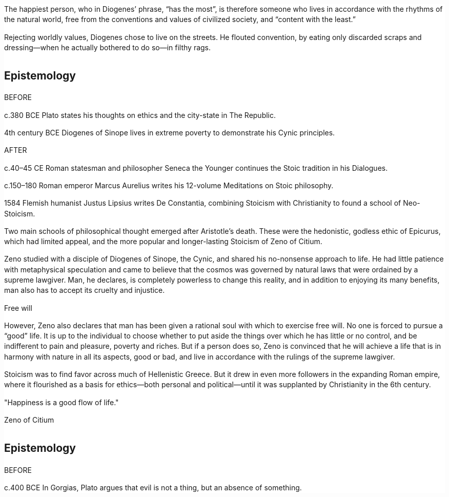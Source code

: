 The happiest person, who in Diogenes’ phrase, “has the most”, is therefore someone who lives in accordance with the rhythms of the natural world, free from the conventions and values of civilized society, and “content with the least.”

Rejecting worldly values, Diogenes chose to live on the streets. He flouted convention, by eating only discarded scraps and dressing—when he actually bothered to do so—in filthy rags.

## Epistemology

BEFORE

c.380 BCE Plato states his thoughts on ethics and the city-state in The Republic.

4th century BCE Diogenes of Sinope lives in extreme poverty to demonstrate his Cynic principles.

AFTER

c.40–45 CE Roman statesman and philosopher Seneca the Younger continues the Stoic tradition in his Dialogues.

c.150–180 Roman emperor Marcus Aurelius writes his 12-volume Meditations on Stoic philosophy.

1584 Flemish humanist Justus Lipsius writes De Constantia, combining Stoicism with Christianity to found a school of Neo-Stoicism.

Two main schools of philosophical thought emerged after Aristotle’s death. These were the hedonistic, godless ethic of Epicurus, which had limited appeal, and the more popular and longer-lasting Stoicism of Zeno of Citium.

Zeno studied with a disciple of Diogenes of Sinope, the Cynic, and shared his no-nonsense approach to life. He had little patience with metaphysical speculation and came to believe that the cosmos was governed by natural laws that were ordained by a supreme lawgiver. Man, he declares, is completely powerless to change this reality, and in addition to enjoying its many benefits, man also has to accept its cruelty and injustice.

Free will

However, Zeno also declares that man has been given a rational soul with which to exercise free will. No one is forced to pursue a “good” life. It is up to the individual to choose whether to put aside the things over which he has little or no control, and be indifferent to pain and pleasure, poverty and riches. But if a person does so, Zeno is convinced that he will achieve a life that is in harmony with nature in all its aspects, good or bad, and live in accordance with the rulings of the supreme lawgiver.

Stoicism was to find favor across much of Hellenistic Greece. But it drew in even more followers in the expanding Roman empire, where it flourished as a basis for ethics—both personal and political—until it was supplanted by Christianity in the 6th century.

"Happiness is a good flow of life."

Zeno of Citium

## Epistemology

BEFORE

c.400 BCE In Gorgias, Plato argues that evil is not a thing, but an absence of something.
